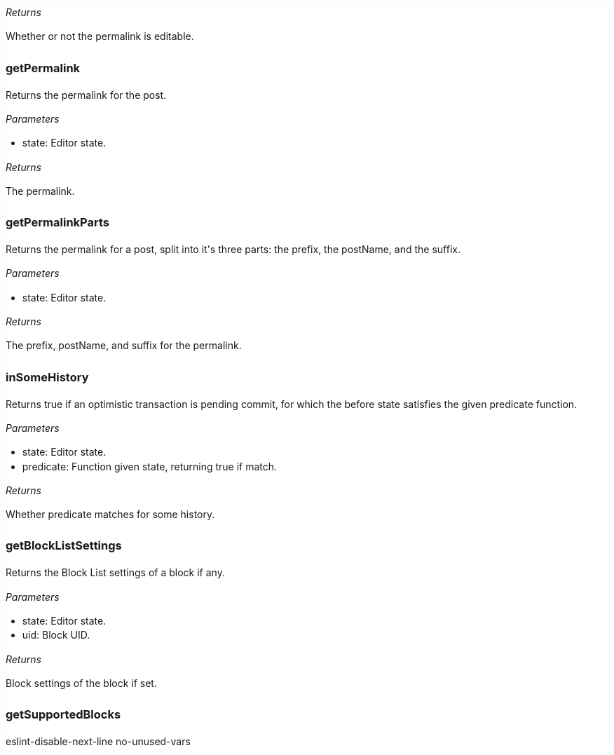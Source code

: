 *Returns*

Whether or not the permalink is editable.

### getPermalink

Returns the permalink for the post.

*Parameters*

 * state: Editor state.

*Returns*

The permalink.

### getPermalinkParts

Returns the permalink for a post, split into it's three parts: the prefix, the postName, and the suffix.

*Parameters*

 * state: Editor state.

*Returns*

The prefix, postName, and suffix for the permalink.

### inSomeHistory

Returns true if an optimistic transaction is pending commit, for which the
before state satisfies the given predicate function.

*Parameters*

 * state: Editor state.
 * predicate: Function given state, returning true if match.

*Returns*

Whether predicate matches for some history.

### getBlockListSettings

Returns the Block List settings of a block if any.

*Parameters*

 * state: Editor state.
 * uid: Block UID.

*Returns*

Block settings of the block if set.

### getSupportedBlocks

eslint-disable-next-line no-unused-vars
